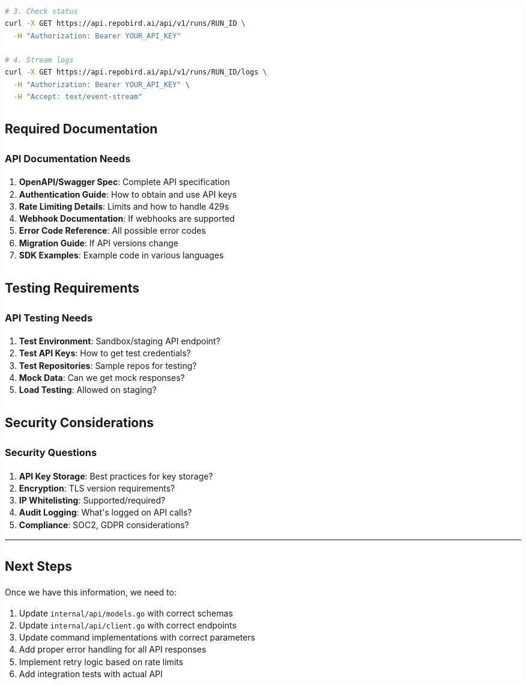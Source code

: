 ```bash
# 3. Check status
curl -X GET https://api.repobird.ai/api/v1/runs/RUN_ID \
  -H "Authorization: Bearer YOUR_API_KEY"

# 4. Stream logs
curl -X GET https://api.repobird.ai/api/v1/runs/RUN_ID/logs \
  -H "Authorization: Bearer YOUR_API_KEY" \
  -H "Accept: text/event-stream"
```

## Required Documentation

### API Documentation Needs
1. **OpenAPI/Swagger Spec**: Complete API specification
2. **Authentication Guide**: How to obtain and use API keys
3. **Rate Limiting Details**: Limits and how to handle 429s
4. **Webhook Documentation**: If webhooks are supported
5. **Error Code Reference**: All possible error codes
6. **Migration Guide**: If API versions change
7. **SDK Examples**: Example code in various languages

## Testing Requirements

### API Testing Needs
1. **Test Environment**: Sandbox/staging API endpoint?
2. **Test API Keys**: How to get test credentials?
3. **Test Repositories**: Sample repos for testing?
4. **Mock Data**: Can we get mock responses?
5. **Load Testing**: Allowed on staging?

## Security Considerations

### Security Questions
1. **API Key Storage**: Best practices for key storage?
2. **Encryption**: TLS version requirements?
3. **IP Whitelisting**: Supported/required?
4. **Audit Logging**: What's logged on API calls?
5. **Compliance**: SOC2, GDPR considerations?

---

## Next Steps

Once we have this information, we need to:

1. Update `internal/api/models.go` with correct schemas
2. Update `internal/api/client.go` with correct endpoints
3. Update command implementations with correct parameters
4. Add proper error handling for all API responses
5. Implement retry logic based on rate limits
6. Add integration tests with actual API